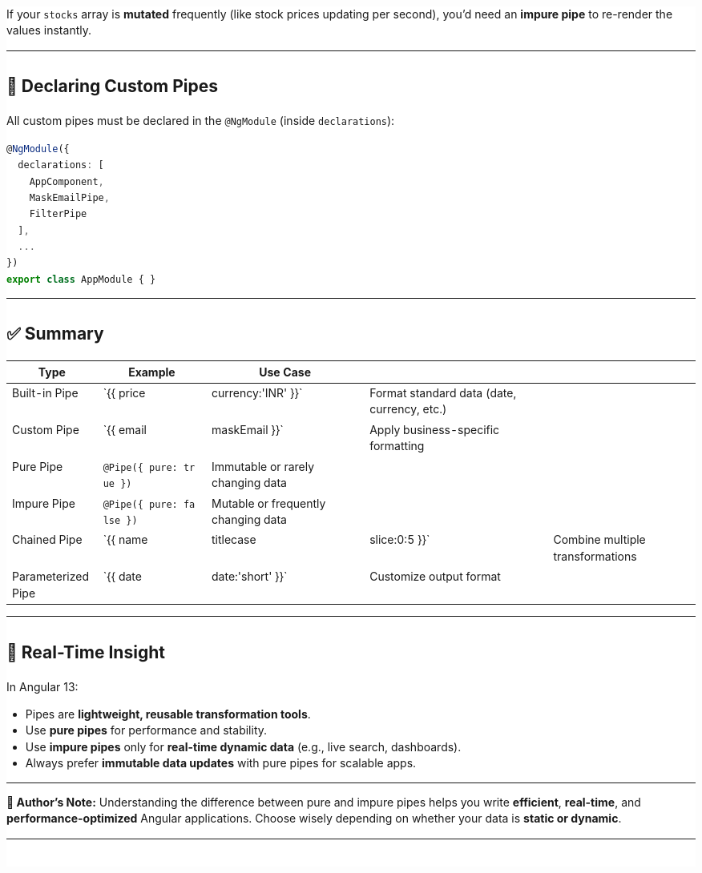 If your `stocks` array is **mutated** frequently (like stock prices updating per second), you’d need an **impure pipe** to re-render the values instantly.

---

## 🔹 Declaring Custom Pipes

All custom pipes must be declared in the `@NgModule` (inside `declarations`):

```ts
@NgModule({
  declarations: [
    AppComponent,
    MaskEmailPipe,
    FilterPipe
  ],
  ...
})
export class AppModule { }
```

---

## ✅ Summary

| Type               | Example                  | Use Case                            |                                             |                                  |
| ------------------ | ------------------------ | ----------------------------------- | ------------------------------------------- | -------------------------------- |
| Built-in Pipe      | `{{ price                | currency:'INR' }}`                  | Format standard data (date, currency, etc.) |                                  |
| Custom Pipe        | `{{ email                | maskEmail }}`                       | Apply business-specific formatting          |                                  |
| Pure Pipe          | `@Pipe({ pure: true })`  | Immutable or rarely changing data   |                                             |                                  |
| Impure Pipe        | `@Pipe({ pure: false })` | Mutable or frequently changing data |                                             |                                  |
| Chained Pipe       | `{{ name                 | titlecase                           | slice:0:5 }}`                               | Combine multiple transformations |
| Parameterized Pipe | `{{ date                 | date:'short' }}`                    | Customize output format                     |                                  |

---

## 🧘 Real-Time Insight

In Angular 13:

* Pipes are **lightweight, reusable transformation tools**.
* Use **pure pipes** for performance and stability.
* Use **impure pipes** only for **real-time dynamic data** (e.g., live search, dashboards).
* Always prefer **immutable data updates** with pure pipes for scalable apps.

---

**📘 Author’s Note:**
Understanding the difference between pure and impure pipes helps you write **efficient**, **real-time**, and **performance-optimized** Angular applications.
Choose wisely depending on whether your data is **static or dynamic**.

---

```


```
